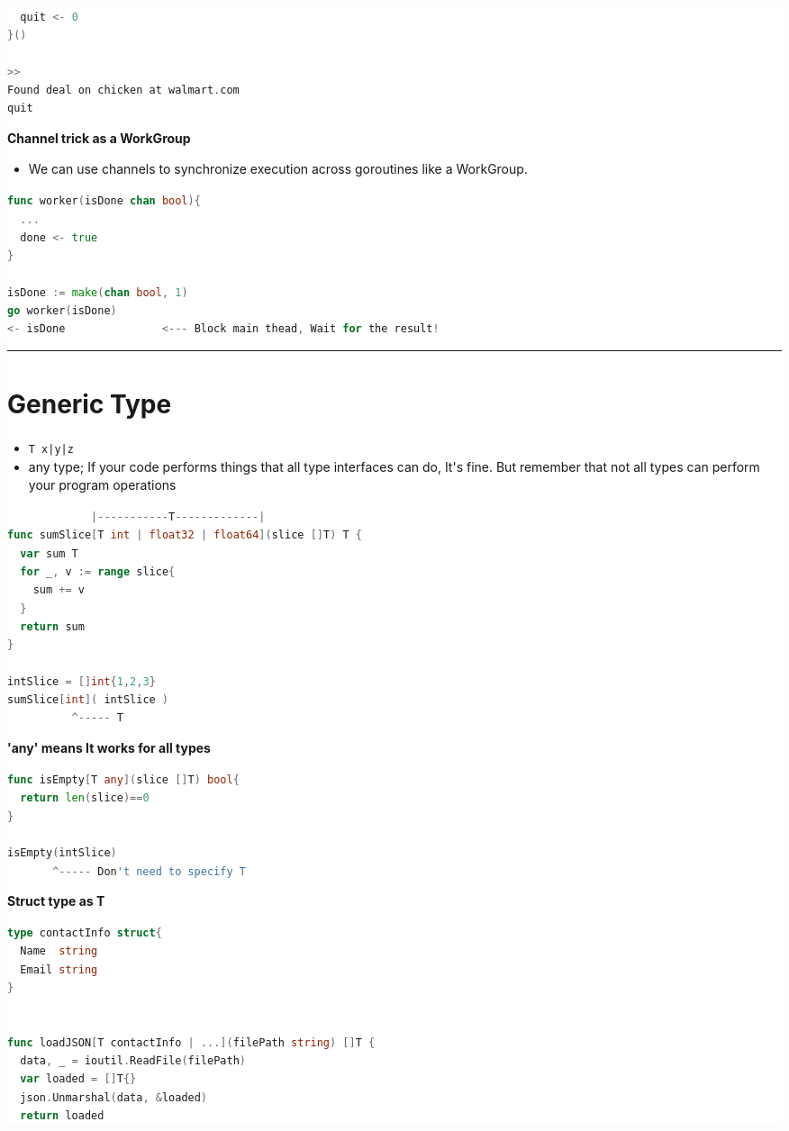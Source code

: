 ```go
  quit <- 0
}()

>>
Found deal on chicken at walmart.com
quit
```

**Channel trick as a WorkGroup**
- We can use channels to synchronize execution across goroutines like a WorkGroup.
```go
func worker(isDone chan bool){
  ...
  done <- true
}

isDone := make(chan bool, 1)
go worker(isDone)
<- isDone               <--- Block main thead, Wait for the result!
```

---
# Generic Type
* `T x|y|z`
* any type; If your code performs things that all type interfaces can do, It's fine. But remember that not all types can perform your program operations
```go
             |-----------T-------------|
func sumSlice[T int | float32 | float64](slice []T) T {
  var sum T
  for _, v := range slice{
    sum += v
  }
  return sum
}

intSlice = []int{1,2,3}
sumSlice[int]( intSlice )
          ^----- T
```

**'any' means It works for all types**
```go
func isEmpty[T any](slice []T) bool{
  return len(slice)==0
}

isEmpty(intSlice)
       ^----- Don't need to specify T
```

**Struct type as T**
```go
type contactInfo struct{
  Name  string
  Email string
}


func loadJSON[T contactInfo | ...](filePath string) []T {
  data, _ = ioutil.ReadFile(filePath)
  var loaded = []T{}
  json.Unmarshal(data, &loaded)
  return loaded
```